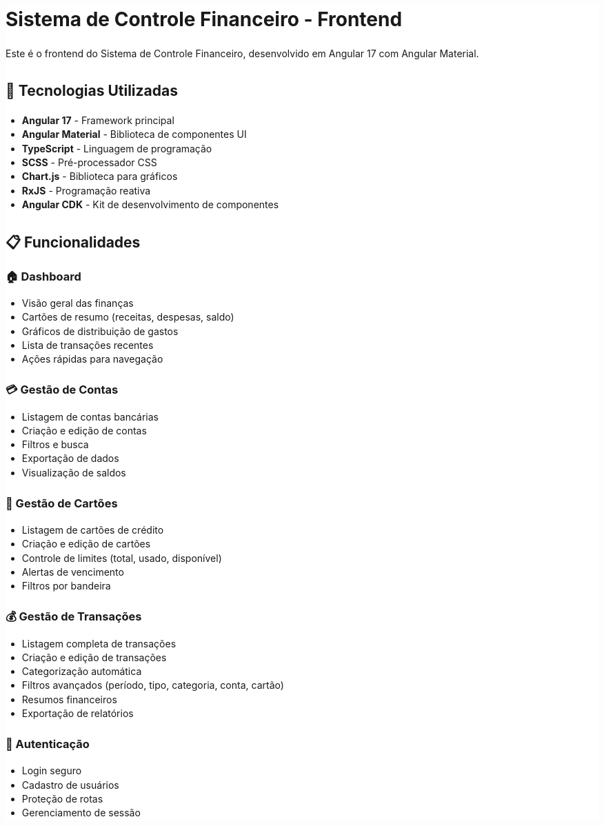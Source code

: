 # Sistema de Controle Financeiro - Frontend

Este é o frontend do Sistema de Controle Financeiro, desenvolvido em Angular 17 com Angular Material.

## 🚀 Tecnologias Utilizadas

- **Angular 17** - Framework principal
- **Angular Material** - Biblioteca de componentes UI
- **TypeScript** - Linguagem de programação
- **SCSS** - Pré-processador CSS
- **Chart.js** - Biblioteca para gráficos
- **RxJS** - Programação reativa
- **Angular CDK** - Kit de desenvolvimento de componentes

## 📋 Funcionalidades

### 🏠 Dashboard
- Visão geral das finanças
- Cartões de resumo (receitas, despesas, saldo)
- Gráficos de distribuição de gastos
- Lista de transações recentes
- Ações rápidas para navegação

### 💳 Gestão de Contas
- Listagem de contas bancárias
- Criação e edição de contas
- Filtros e busca
- Exportação de dados
- Visualização de saldos

### 🏦 Gestão de Cartões
- Listagem de cartões de crédito
- Criação e edição de cartões
- Controle de limites (total, usado, disponível)
- Alertas de vencimento
- Filtros por bandeira

### 💰 Gestão de Transações
- Listagem completa de transações
- Criação e edição de transações
- Categorização automática
- Filtros avançados (período, tipo, categoria, conta, cartão)
- Resumos financeiros
- Exportação de relatórios

### 🔐 Autenticação
- Login seguro
- Cadastro de usuários
- Proteção de rotas
- Gerenciamento de sessão
